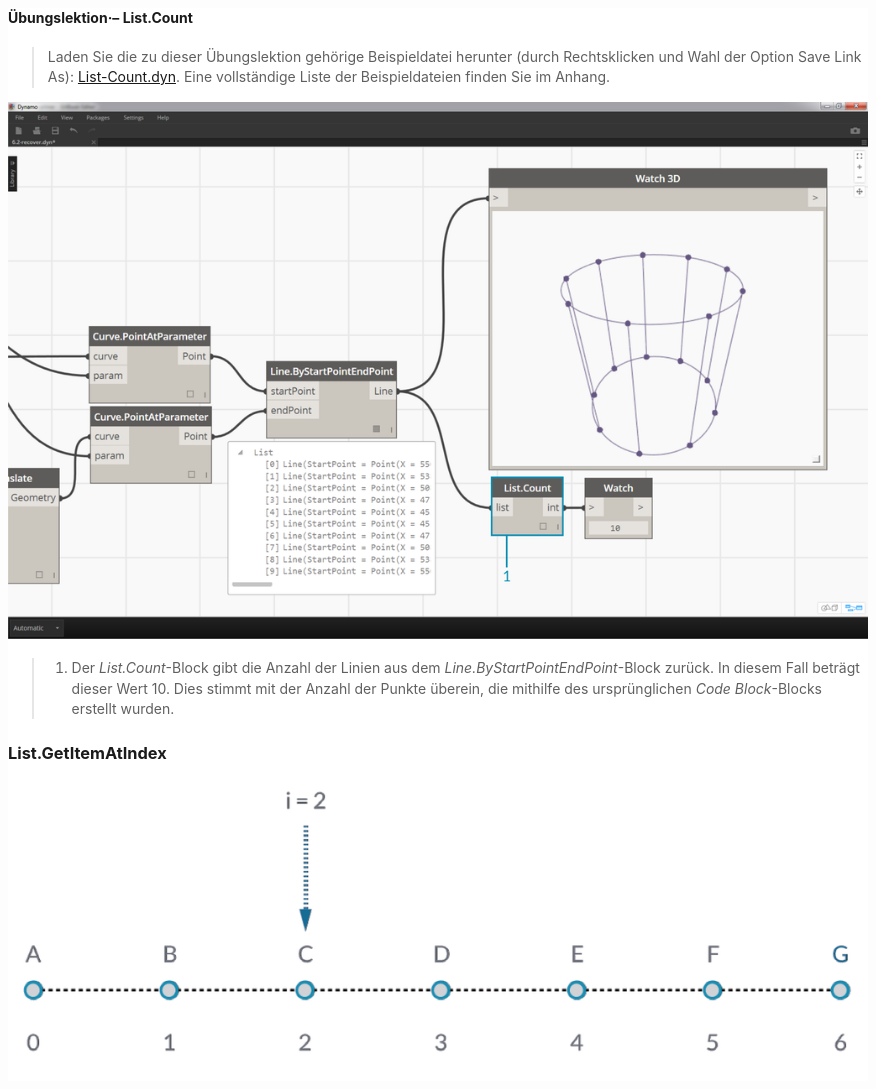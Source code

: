 #### Übungslektion·– List.Count

> Laden Sie die zu dieser Übungslektion gehörige Beispieldatei herunter (durch Rechtsklicken und Wahl der Option Save Link As): [List-Count.dyn](datasets/6-2/List-Count.dyn). Eine vollständige Liste der Beispieldateien finden Sie im Anhang.

![Count](images/6-2/Exercise/35.png)

> 1. Der *List.Count*-Block gibt die Anzahl der Linien aus dem *Line.ByStartPointEndPoint*-Block zurück. In diesem Fall beträgt dieser Wert 10. Dies stimmt mit der Anzahl der Punkte überein, die mithilfe des ursprünglichen *Code Block*-Blocks erstellt wurden.

### List.GetItemAtIndex

![index](images/6-2/index.png)
